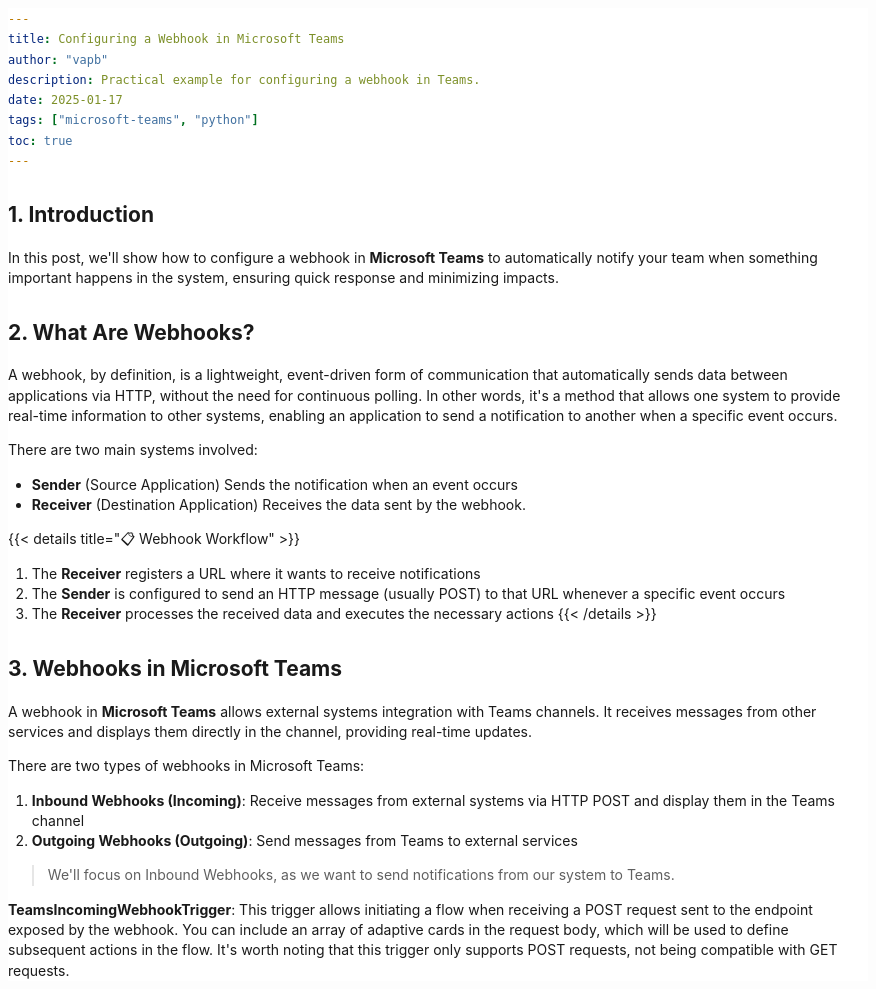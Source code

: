 ```yaml
---
title: Configuring a Webhook in Microsoft Teams
author: "vapb"
description: Practical example for configuring a webhook in Teams.
date: 2025-01-17
tags: ["microsoft-teams", "python"]
toc: true
---
```


## 1. Introduction

In this post, we'll show how to configure a webhook in **Microsoft Teams** to automatically notify your team when something important happens in the system, ensuring quick response and minimizing impacts.

## 2. What Are Webhooks?

A webhook, by definition, is a lightweight, event-driven form of communication that automatically sends data between applications via HTTP, without the need for continuous polling. In other words, it's a method that allows one system to provide real-time information to other systems, enabling an application to send a notification to another when a specific event occurs.

There are two main systems involved: 
- **Sender** (Source Application) Sends the notification when an event occurs
- **Receiver** (Destination Application) Receives the data sent by the webhook.

{{< details title="📋 Webhook Workflow" >}}
1. The **Receiver** registers a URL where it wants to receive notifications
2. The **Sender** is configured to send an HTTP message (usually POST) to that URL whenever a specific event occurs
3. The **Receiver** processes the received data and executes the necessary actions
{{< /details >}}


## 3. Webhooks in Microsoft Teams

A webhook in **Microsoft Teams** allows external systems integration with Teams channels. It receives messages from other services and displays them directly in the channel, providing real-time updates.

There are two types of webhooks in Microsoft Teams:
1. **Inbound Webhooks (Incoming)**: Receive messages from external systems via HTTP POST and display them in the Teams channel
2. **Outgoing Webhooks (Outgoing)**: Send messages from Teams to external services

> We'll focus on Inbound Webhooks, as we want to send notifications from our system to Teams.

**TeamsIncomingWebhookTrigger**: This trigger allows initiating a flow when receiving a POST request sent to the endpoint exposed by the webhook. You can include an array of adaptive cards in the request body, which will be used to define subsequent actions in the flow. It's worth noting that this trigger only supports POST requests, not being compatible with GET requests.
